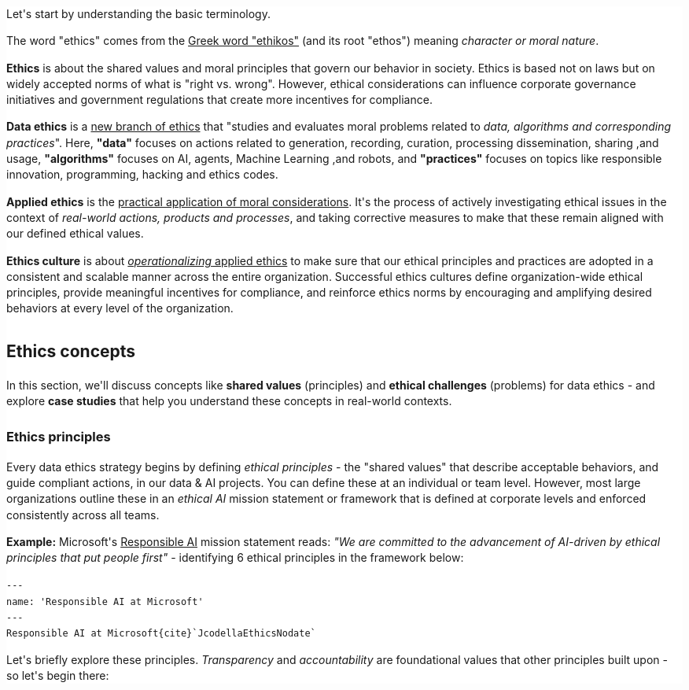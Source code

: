 Let's start by understanding the basic terminology.

The word "ethics" comes from the [Greek word "ethikos"](https://en.wikipedia.org/wiki/Ethics) (and its root "ethos") meaning _character or moral nature_.

**Ethics** is about the shared values and moral principles that govern our behavior in society. Ethics is based not on laws but on widely accepted norms of what is "right vs. wrong". However, ethical considerations can influence corporate governance initiatives and government regulations that create more incentives for compliance.

**Data ethics** is a [new branch of ethics](https://royalsocietypublishing.org/doi/full/10.1098/rsta.2016.0360#sec-1) that "studies and evaluates moral problems related to _data, algorithms and corresponding practices_". Here, **"data"** focuses on actions related to generation, recording, curation, processing dissemination, sharing ,and usage, **"algorithms"** focuses on AI, agents, Machine Learning ,and robots, and **"practices"** focuses on topics like responsible innovation, programming, hacking and ethics codes.

**Applied ethics** is the [practical application of moral considerations](https://en.wikipedia.org/wiki/Applied_ethics). It's the process of actively investigating ethical issues in the context of _real-world actions, products and processes_, and taking corrective measures to make that these remain aligned with our defined ethical values.

**Ethics culture** is about [_operationalizing_ applied ethics](https://hbr.org/2019/05/how-to-design-an-ethical-organization) to make sure that our ethical principles and practices are adopted in a consistent and scalable manner across the entire organization. Successful ethics cultures define organization-wide ethical principles, provide meaningful incentives for compliance, and reinforce ethics norms by encouraging and amplifying desired behaviors at every level of the organization.

## Ethics concepts

In this section, we'll discuss concepts like **shared values** (principles) and **ethical challenges** (problems) for data ethics - and explore **case studies** that help you understand these concepts in real-world contexts.

### Ethics principles

Every data ethics strategy begins by defining _ethical principles_ - the "shared values" that describe acceptable behaviors, and guide compliant actions, in our data & AI projects. You can define these at an individual or team level. However, most large organizations outline these in an _ethical AI_ mission statement or framework that is defined at corporate levels and enforced consistently across all teams.

**Example:** Microsoft's [Responsible AI](https://www.microsoft.com/en-us/ai/responsible-ai) mission statement reads: _"We are committed to the advancement of AI-driven by ethical principles that put people first"_ - identifying 6 ethical principles in the framework below:

```{figure} https://docs.microsoft.com/en-gb/azure/cognitive-services/personalizer/media/ethics-and-responsible-use/ai-values-future-computed.png
---
name: 'Responsible AI at Microsoft'
---
Responsible AI at Microsoft{cite}`JcodellaEthicsNodate`

```

Let's briefly explore these principles. _Transparency_ and _accountability_ are foundational values that other principles built upon - so let's begin there:
